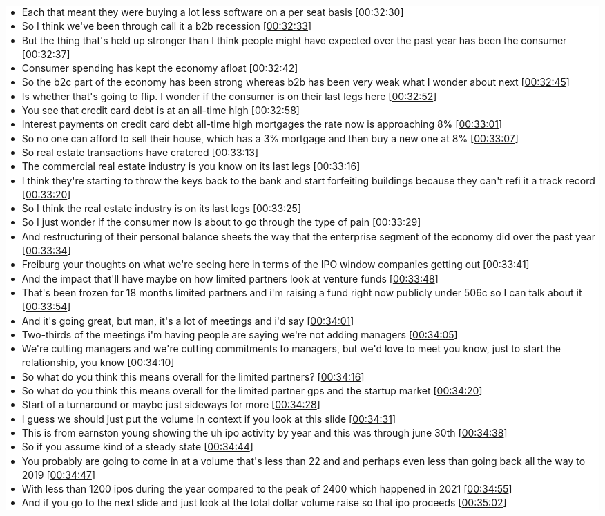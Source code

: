 *  Each that meant they were buying a lot less software on a per seat basis [[00:32:30](https://www.youtube.com/watch?v=X-Sb8sIi22g&t=1950.02s)]
*  So I think we've been through call it a b2b recession [[00:32:33](https://www.youtube.com/watch?v=X-Sb8sIi22g&t=1953.78s)]
*  But the thing that's held up stronger than I think people might have expected over the past year has been the consumer [[00:32:37](https://www.youtube.com/watch?v=X-Sb8sIi22g&t=1957.14s)]
*  Consumer spending has kept the economy afloat [[00:32:42](https://www.youtube.com/watch?v=X-Sb8sIi22g&t=1962.42s)]
*  So the b2c part of the economy has been strong whereas b2b has been very weak what I wonder about next [[00:32:45](https://www.youtube.com/watch?v=X-Sb8sIi22g&t=1965.6200000000001s)]
*  Is whether that's going to flip. I wonder if the consumer is on their last legs here [[00:32:52](https://www.youtube.com/watch?v=X-Sb8sIi22g&t=1972.42s)]
*  You see that credit card debt is at an all-time high [[00:32:58](https://www.youtube.com/watch?v=X-Sb8sIi22g&t=1978.1000000000001s)]
*  Interest payments on credit card debt all-time high mortgages the rate now is approaching 8% [[00:33:01](https://www.youtube.com/watch?v=X-Sb8sIi22g&t=1981.86s)]
*  So no one can afford to sell their house, which has a 3% mortgage and then buy a new one at 8% [[00:33:07](https://www.youtube.com/watch?v=X-Sb8sIi22g&t=1987.86s)]
*  So real estate transactions have cratered [[00:33:13](https://www.youtube.com/watch?v=X-Sb8sIi22g&t=1993.2199999999998s)]
*  The commercial real estate industry is you know on its last legs [[00:33:16](https://www.youtube.com/watch?v=X-Sb8sIi22g&t=1996.1s)]
*  I think they're starting to throw the keys back to the bank and start forfeiting buildings because they can't refi it a track record [[00:33:20](https://www.youtube.com/watch?v=X-Sb8sIi22g&t=2000.34s)]
*  So I think the real estate industry is on its last legs [[00:33:25](https://www.youtube.com/watch?v=X-Sb8sIi22g&t=2005.78s)]
*  So I just wonder if the consumer now is about to go through the type of pain [[00:33:29](https://www.youtube.com/watch?v=X-Sb8sIi22g&t=2009.78s)]
*  And restructuring of their personal balance sheets the way that the enterprise segment of the economy did over the past year [[00:33:34](https://www.youtube.com/watch?v=X-Sb8sIi22g&t=2014.8999999999999s)]
*  Freiburg your thoughts on what we're seeing here in terms of the IPO window companies getting out [[00:33:41](https://www.youtube.com/watch?v=X-Sb8sIi22g&t=2021.3s)]
*  And the impact that'll have maybe on how limited partners look at venture funds [[00:33:48](https://www.youtube.com/watch?v=X-Sb8sIi22g&t=2028.34s)]
*  That's been frozen for 18 months limited partners and i'm raising a fund right now publicly under 506c so I can talk about it [[00:33:54](https://www.youtube.com/watch?v=X-Sb8sIi22g&t=2034.6599999999999s)]
*  And it's going great, but man, it's a lot of meetings and i'd say [[00:34:01](https://www.youtube.com/watch?v=X-Sb8sIi22g&t=2041.6999999999998s)]
*  Two-thirds of the meetings i'm having people are saying we're not adding managers [[00:34:05](https://www.youtube.com/watch?v=X-Sb8sIi22g&t=2045.6999999999998s)]
*  We're cutting managers and we're cutting commitments to managers, but we'd love to meet you know, just to start the relationship, you know [[00:34:10](https://www.youtube.com/watch?v=X-Sb8sIi22g&t=2050.34s)]
*  So what do you think this means overall for the limited partners? [[00:34:16](https://www.youtube.com/watch?v=X-Sb8sIi22g&t=2056.34s)]
*  So what do you think this means overall for the limited partner gps and the startup market [[00:34:20](https://www.youtube.com/watch?v=X-Sb8sIi22g&t=2060.7400000000002s)]
*  Start of a turnaround or maybe just sideways for more [[00:34:28](https://www.youtube.com/watch?v=X-Sb8sIi22g&t=2068.5s)]
*  I guess we should just put the volume in context if you look at this slide [[00:34:31](https://www.youtube.com/watch?v=X-Sb8sIi22g&t=2071.94s)]
*  This is from earnston young showing the uh ipo activity by year and this was through june 30th [[00:34:38](https://www.youtube.com/watch?v=X-Sb8sIi22g&t=2078.1000000000004s)]
*  So if you assume kind of a steady state [[00:34:44](https://www.youtube.com/watch?v=X-Sb8sIi22g&t=2084.6600000000003s)]
*  You probably are going to come in at a volume that's less than 22 and and perhaps even less than going back all the way to 2019 [[00:34:47](https://www.youtube.com/watch?v=X-Sb8sIi22g&t=2087.22s)]
*  With less than 1200 ipos during the year compared to the peak of 2400 which happened in 2021 [[00:34:55](https://www.youtube.com/watch?v=X-Sb8sIi22g&t=2095.54s)]
*  And if you go to the next slide and just look at the total dollar volume raise so that ipo proceeds [[00:35:02](https://www.youtube.com/watch?v=X-Sb8sIi22g&t=2102.74s)]